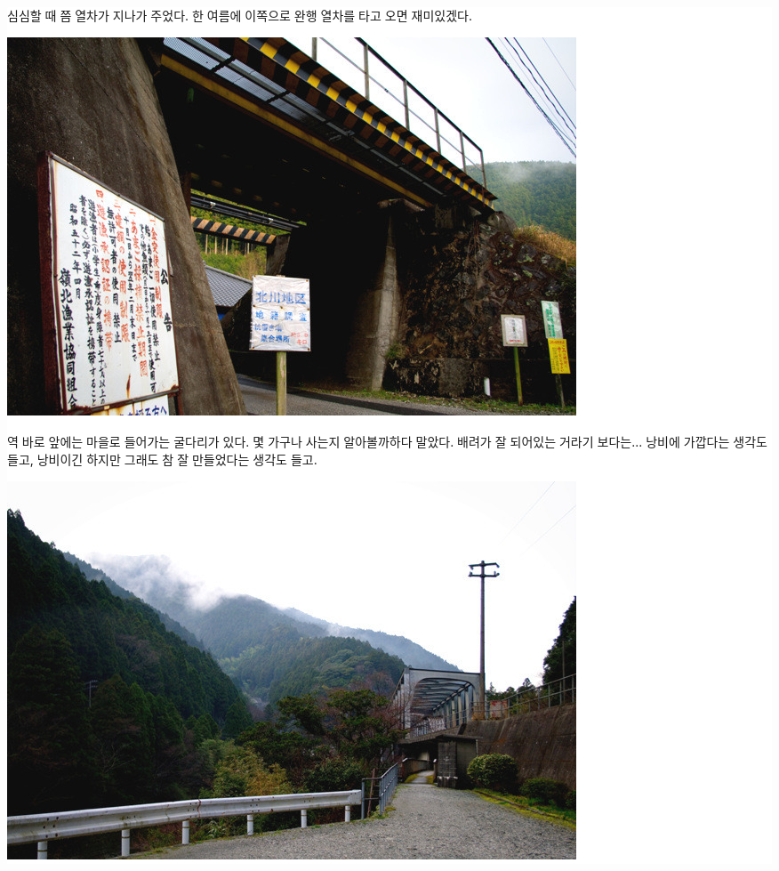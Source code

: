 심심할 때 쯤 열차가 지나가 주었다. 한 여름에 이쪽으로 완행 열차를 타고 오면 재미있겠다.

![ ](/assets/media/uploads_1_cfile1.uf.180DEC234BCC9C943DA719.jpg)

역 바로 앞에는 마을로 들어가는 굴다리가 있다. 몇 가구나 사는지 알아볼까하다 말았다. 배려가 잘 되어있는 거라기 보다는... 낭비에 가깝다는 생각도 들고, 낭비이긴 하지만 그래도 참 잘 만들었다는 생각도 들고.

 

![ ](/assets/media/uploads_1_cfile4.uf.200DEC234BCC9C953EEAC3.jpg)
